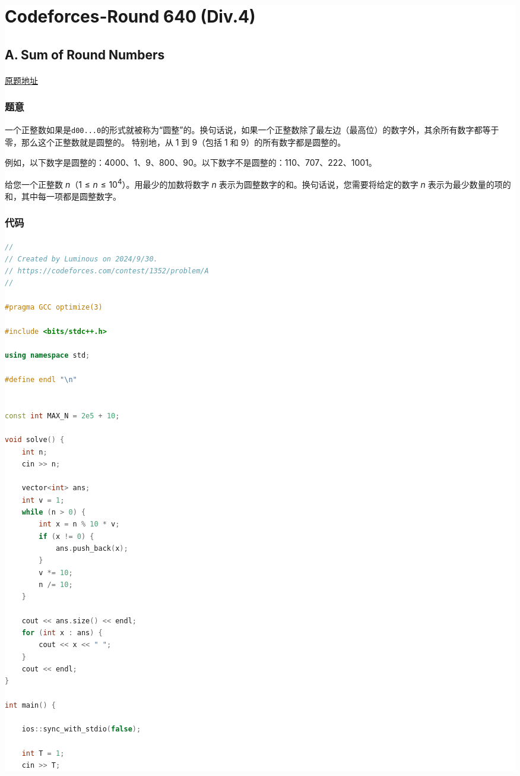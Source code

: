 # Codeforces-Round 640 (Div.4)

## A. Sum of Round Numbers

[原题地址](https://codeforces.com/contest/1352/problem/A)

### 题意

一个正整数如果是`d00...0`的形式就被称为“圆整”的。换句话说，如果一个正整数除了最左边（最高位）的数字外，其余所有数字都等于零，那么这个正整数就是圆整的。
特别地，从 1 到 9（包括 1 和 9）的所有数字都是圆整的。

例如，以下数字是圆整的：$4000、1、9、800、90$。以下数字不是圆整的：$110、707、222、1001$。

给您一个正整数 $n$（$1 \leq n \leq 10^4$）。用最少的加数将数字 $n$ 表示为圆整数字的和。换句话说，您需要将给定的数字 $n$
表示为最少数量的项的和，其中每一项都是圆整数字。

### 代码

```C++
//
// Created by Luminous on 2024/9/30.
// https://codeforces.com/contest/1352/problem/A
//

#pragma GCC optimize(3)

#include <bits/stdc++.h>

using namespace std;

#define endl "\n"


const int MAX_N = 2e5 + 10;

void solve() {
    int n;
    cin >> n;

    vector<int> ans;
    int v = 1;
    while (n > 0) {
        int x = n % 10 * v;
        if (x != 0) {
            ans.push_back(x);
        }
        v *= 10;
        n /= 10;
    }

    cout << ans.size() << endl;
    for (int x : ans) {
        cout << x << " ";
    }
    cout << endl;
}

int main() {

    ios::sync_with_stdio(false);

    int T = 1;
    cin >> T;
```